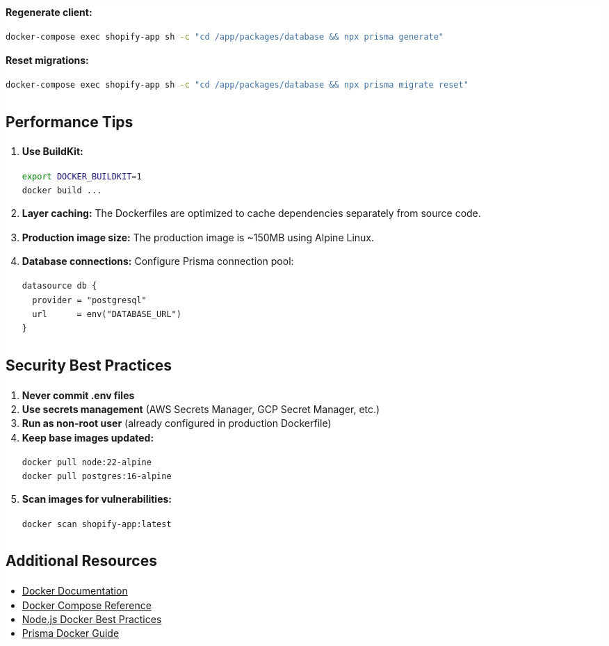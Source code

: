 **Regenerate client:**
```bash
docker-compose exec shopify-app sh -c "cd /app/packages/database && npx prisma generate"
```

**Reset migrations:**
```bash
docker-compose exec shopify-app sh -c "cd /app/packages/database && npx prisma migrate reset"
```

## Performance Tips

1. **Use BuildKit:**
   ```bash
   export DOCKER_BUILDKIT=1
   docker build ...
   ```

2. **Layer caching:**
   The Dockerfiles are optimized to cache dependencies separately from source code.

3. **Production image size:**
   The production image is ~150MB using Alpine Linux.

4. **Database connections:**
   Configure Prisma connection pool:
   ```prisma
   datasource db {
     provider = "postgresql"
     url      = env("DATABASE_URL")
   }
   ```

## Security Best Practices

1. **Never commit .env files**
2. **Use secrets management** (AWS Secrets Manager, GCP Secret Manager, etc.)
3. **Run as non-root user** (already configured in production Dockerfile)
4. **Keep base images updated:**
   ```bash
   docker pull node:22-alpine
   docker pull postgres:16-alpine
   ```
5. **Scan images for vulnerabilities:**
   ```bash
   docker scan shopify-app:latest
   ```

## Additional Resources

- [Docker Documentation](https://docs.docker.com/)
- [Docker Compose Reference](https://docs.docker.com/compose/compose-file/)
- [Node.js Docker Best Practices](https://github.com/nodejs/docker-node/blob/main/docs/BestPractices.md)
- [Prisma Docker Guide](https://www.prisma.io/docs/guides/deployment/deployment-guides/deploying-to-docker)

